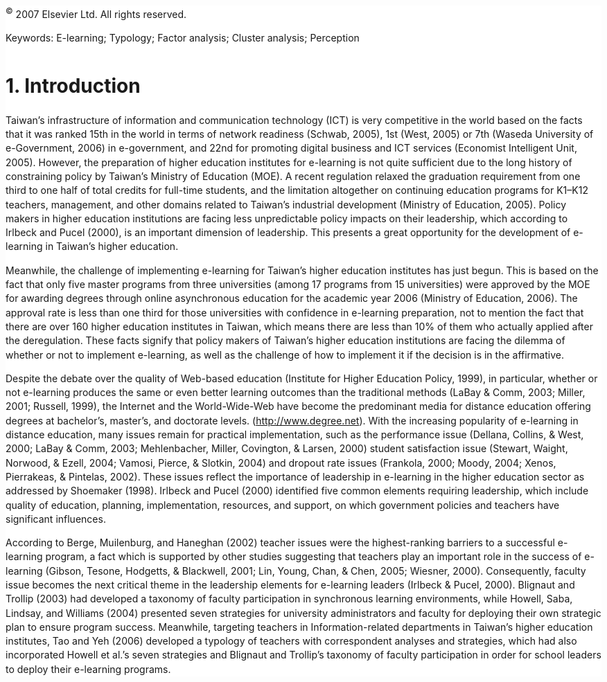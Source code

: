 $^ { © }$ 2007 Elsevier Ltd. All rights reserved.

Keywords: E-learning; Typology; Factor analysis; Cluster analysis; Perception

# 1. Introduction

Taiwan’s infrastructure of information and communication technology (ICT) is very competitive in the world based on the facts that it was ranked 15th in the world in terms of network readiness (Schwab, 2005), 1st (West, 2005) or 7th (Waseda University of e-Government, 2006) in e-government, and $2 2 \mathrm { n d }$ for promoting digital business and ICT services (Economist Intelligent Unit, 2005). However, the preparation of higher education institutes for e-learning is not quite sufficient due to the long history of constraining policy by Taiwan’s Ministry of Education (MOE). A recent regulation relaxed the graduation requirement from one third to one half of total credits for full-time students, and the limitation altogether on continuing education programs for K1–K12 teachers, management, and other domains related to Taiwan’s industrial development (Ministry of Education, 2005). Policy makers in higher education institutions are facing less unpredictable policy impacts on their leadership, which according to Irlbeck and Pucel (2000), is an important dimension of leadership. This presents a great opportunity for the development of e-learning in Taiwan’s higher education.

Meanwhile, the challenge of implementing e-learning for Taiwan’s higher education institutes has just begun. This is based on the fact that only five master programs from three universities (among 17 programs from 15 universities) were approved by the MOE for awarding degrees through online asynchronous education for the academic year 2006 (Ministry of Education, 2006). The approval rate is less than one third for those universities with confidence in e-learning preparation, not to mention the fact that there are over 160 higher education institutes in Taiwan, which means there are less than $10 \%$ of them who actually applied after the deregulation. These facts signify that policy makers of Taiwan’s higher education institutions are facing the dilemma of whether or not to implement e-learning, as well as the challenge of how to implement it if the decision is in the affirmative.

Despite the debate over the quality of Web-based education (Institute for Higher Education Policy, 1999), in particular, whether or not e-learning produces the same or even better learning outcomes than the traditional methods (LaBay & Comm, 2003; Miller, 2001; Russell, 1999), the Internet and the World-Wide-Web have become the predominant media for distance education offering degrees at bachelor’s, master’s, and doctorate levels. (http://www.degree.net). With the increasing popularity of e-learning in distance education, many issues remain for practical implementation, such as the performance issue (Dellana, Collins, & West, 2000; LaBay & Comm, 2003; Mehlenbacher, Miller, Covington, & Larsen, 2000) student satisfaction issue (Stewart, Waight, Norwood, & Ezell, 2004; Vamosi, Pierce, & Slotkin, 2004) and dropout rate issues (Frankola, 2000; Moody, 2004; Xenos, Pierrakeas, & Pintelas, 2002). These issues reflect the importance of leadership in e-learning in the higher education sector as addressed by Shoemaker (1998). Irlbeck and Pucel (2000) identified five common elements requiring leadership, which include quality of education, planning, implementation, resources, and support, on which government policies and teachers have significant influences.

According to Berge, Muilenburg, and Haneghan (2002) teacher issues were the highest-ranking barriers to a successful e-learning program, a fact which is supported by other studies suggesting that teachers play an important role in the success of e-learning (Gibson, Tesone, Hodgetts, & Blackwell, 2001; Lin, Young, Chan, & Chen, 2005; Wiesner, 2000). Consequently, faculty issue becomes the next critical theme in the leadership elements for e-learning leaders (Irlbeck & Pucel, 2000). Blignaut and Trollip (2003) had developed a taxonomy of faculty participation in synchronous learning environments, while Howell, Saba, Lindsay, and Williams (2004) presented seven strategies for university administrators and faculty for deploying their own strategic plan to ensure program success. Meanwhile, targeting teachers in Information-related departments in Taiwan’s higher education institutes, Tao and Yeh (2006) developed a typology of teachers with correspondent analyses and strategies, which had also incorporated Howell et al.’s seven strategies and Blignaut and Trollip’s taxonomy of faculty participation in order for school leaders to deploy their e-learning programs.
